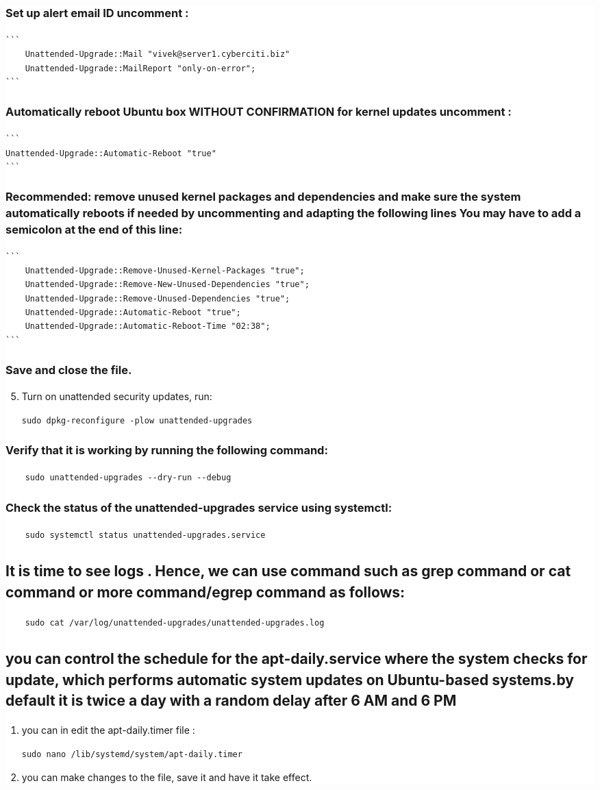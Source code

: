    ### Set up alert email ID uncomment :
    ```
        Unattended-Upgrade::Mail "vivek@server1.cyberciti.biz"
        Unattended-Upgrade::MailReport "only-on-error";
    ```

   ### Automatically reboot Ubuntu box WITHOUT CONFIRMATION for kernel updates uncomment :

    ```
    Unattended-Upgrade::Automatic-Reboot "true"
    ```

   ### Recommended: remove unused kernel packages and dependencies and make sure the system automatically reboots if needed by uncommenting and adapting the following lines You may have to add a semicolon at the end of this line:
    ```
        Unattended-Upgrade::Remove-Unused-Kernel-Packages "true";
        Unattended-Upgrade::Remove-New-Unused-Dependencies "true";
        Unattended-Upgrade::Remove-Unused-Dependencies "true";
        Unattended-Upgrade::Automatic-Reboot "true";
        Unattended-Upgrade::Automatic-Reboot-Time "02:38";
    ```
   ###  Save and close the file.

5.  Turn on unattended security updates, run:
    ```
    sudo dpkg-reconfigure -plow unattended-upgrades
    ```


### Verify that it is working by running the following command:
```
    sudo unattended-upgrades --dry-run --debug
```
### Check the status of the unattended-upgrades service using systemctl:
```
    sudo systemctl status unattended-upgrades.service
```

## It is time to see logs . Hence, we can use command such as grep command or cat command or more command/egrep command as follows:
```
    sudo cat /var/log/unattended-upgrades/unattended-upgrades.log
```
##  you can control the schedule for the apt-daily.service where the system checks for update, which performs automatic system updates on Ubuntu-based systems.by default  it is twice a day with a random delay after 6 AM and 6 PM
1. you can in edit the apt-daily.timer file :
   ```
   sudo nano /lib/systemd/system/apt-daily.timer
   ```
2.  you can make changes to the file, save it and have it take effect.
